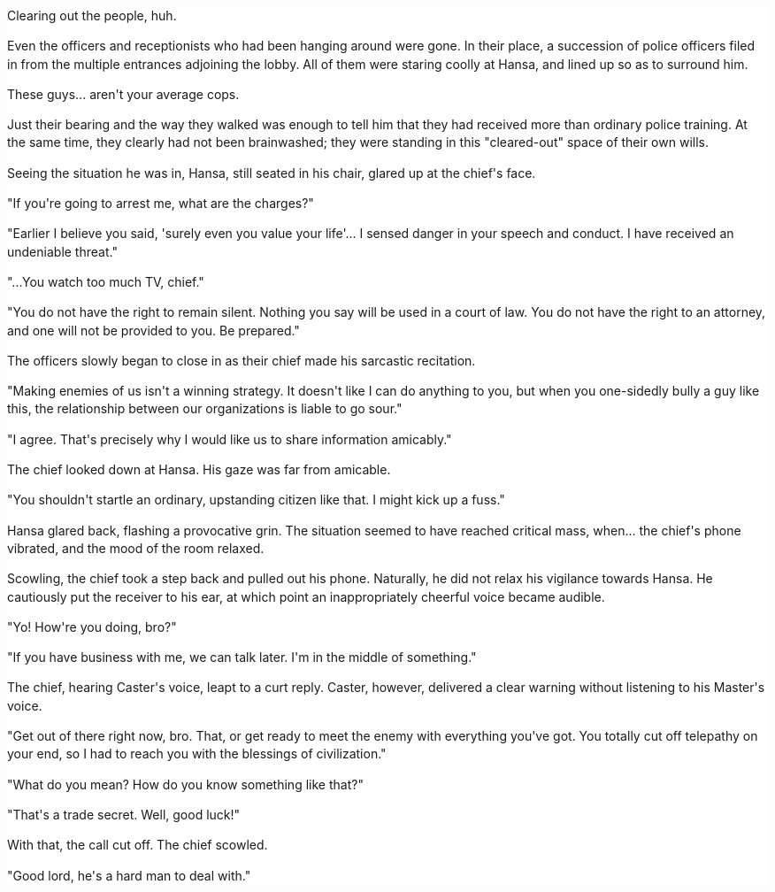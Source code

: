 Clearing out the people, huh.

Even the officers and receptionists who had been hanging around were gone. In their place, a succession of police officers filed in from the multiple entrances adjoining the lobby. All of them were staring coolly at Hansa, and lined up so as to surround him.

These guys... aren't your average cops.

Just their bearing and the way they walked was enough to tell him that they had received more than ordinary police training. At the same time, they clearly had not been brainwashed; they were standing in this "cleared-out" space of their own wills.

Seeing the situation he was in, Hansa, still seated in his chair, glared up at the chief's face.

"If you're going to arrest me, what are the charges?"

"Earlier I believe you said, 'surely even you value your life'... I sensed danger in your speech and conduct. I have received an undeniable threat."

"...You watch too much TV, chief."

"You do not have the right to remain silent. Nothing you say will be used in a court of law. You do not have the right to an attorney, and one will not be provided to you. Be prepared."

The officers slowly began to close in as their chief made his sarcastic recitation.

"Making enemies of us isn't a winning strategy. It doesn't like I can do anything to you, but when you one-sidedly bully a guy like this, the relationship between our organizations is liable to go sour."

"I agree. That's precisely why I would like us to share information amicably."

The chief looked down at Hansa. His gaze was far from amicable.

"You shouldn't startle an ordinary, upstanding citizen like that. I might kick up a fuss."

Hansa glared back, flashing a provocative grin. The situation seemed to have reached critical mass, when... the chief's phone vibrated, and the mood of the room relaxed.

Scowling, the chief took a step back and pulled out his phone. Naturally, he did not relax his vigilance towards Hansa. He cautiously put the receiver to his ear, at which point an inappropriately cheerful voice became audible.

"Yo! How're you doing, bro?"

"If you have business with me, we can talk later. I'm in the middle of something."

The chief, hearing Caster's voice, leapt to a curt reply. Caster, however, delivered a clear warning without listening to his Master's voice.

"Get out of there right now, bro. That, or get ready to meet the enemy with everything you've got. You totally cut off telepathy on your end, so I had to reach you with the blessings of civilization."

"What do you mean? How do you know something like that?"

"That's a trade secret. Well, good luck!"

With that, the call cut off. The chief scowled.

"Good lord, he's a hard man to deal with."
